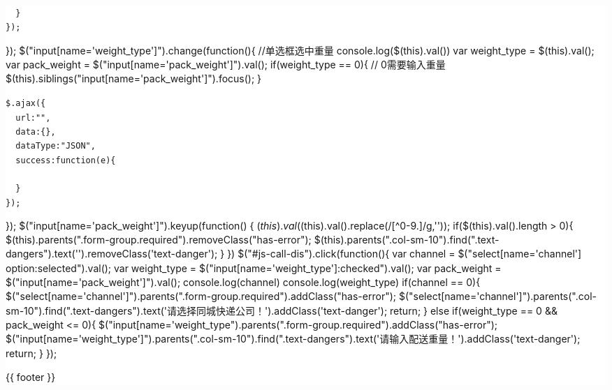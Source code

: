       }
    });
  });
  $("input[name='weight_type']").change(function(){  //单选框选中重量
    console.log($(this).val())
    var weight_type = $(this).val();
    var pack_weight = $("input[name='pack_weight']").val();
    if(weight_type == 0){  // 0需要输入重量
      $(this).siblings("input[name='pack_weight']").focus();
    }
    
    $.ajax({
      url:"",
      data:{},
      dataType:"JSON",
      success:function(e){

      }
    });
  });
  $("input[name='pack_weight']").keyup(function() {
    $(this).val($(this).val().replace(/[^0-9.]/g,''));
    if($(this).val().length > 0){
      $(this).parents(".form-group.required").removeClass("has-error");
      $(this).parents(".col-sm-10").find(".text-dangers").text('').removeClass('text-danger');
    }
  })
  $("#js-call-dis").click(function(){
    var channel = $("select[name='channel'] option:selected").val();
    var weight_type = $("input[name='weight_type']:checked").val();
    var pack_weight = $("input[name='pack_weight']").val();
    console.log(channel)
    console.log(weight_type)
    if(channel == 0){
      $("select[name='channel']").parents(".form-group.required").addClass("has-error");
      $("select[name='channel']").parents(".col-sm-10").find(".text-dangers").text('请选择同城快递公司！').addClass('text-danger');
      return;
    }
    else if(weight_type == 0 && pack_weight <= 0){
      $("input[name='weight_type").parents(".form-group.required").addClass("has-error");
      $("input[name='weight_type']").parents(".col-sm-10").find(".text-dangers").text('请输入配送重量！').addClass('text-danger');
      return;
    }
  });
</script>
</div>
{{ footer }} 